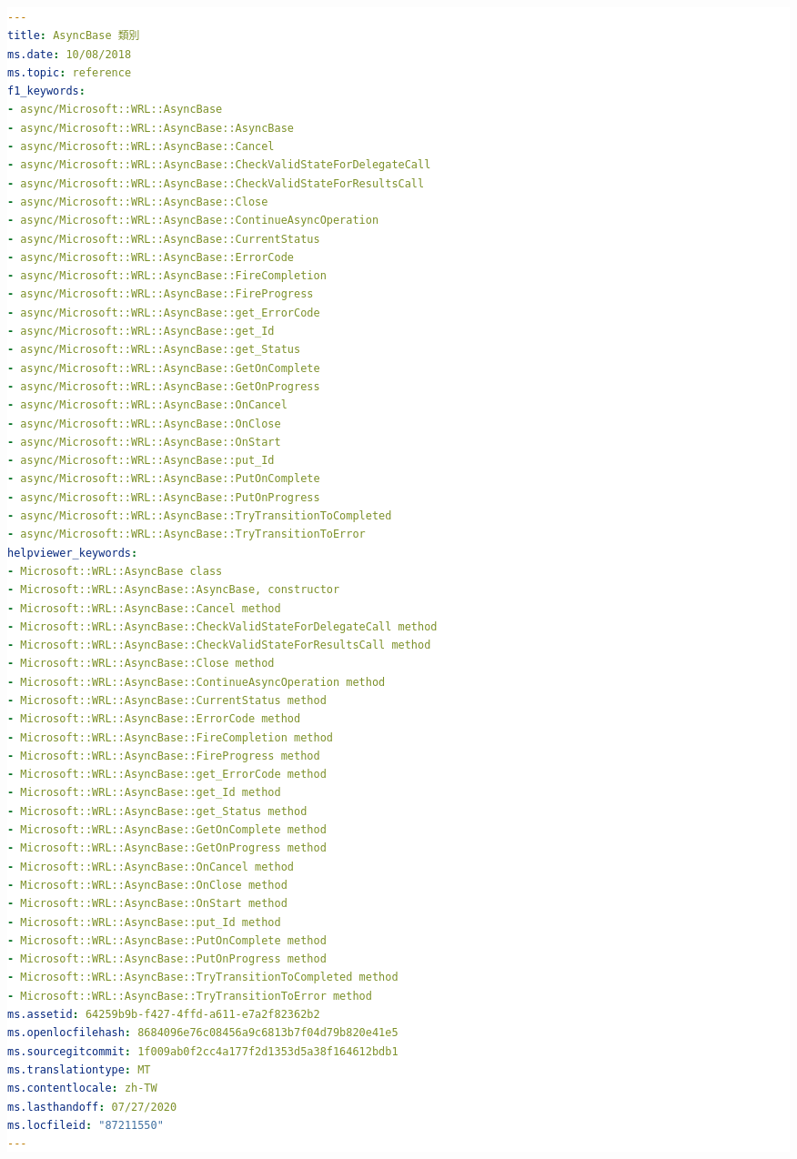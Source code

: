 ```yaml
---
title: AsyncBase 類別
ms.date: 10/08/2018
ms.topic: reference
f1_keywords:
- async/Microsoft::WRL::AsyncBase
- async/Microsoft::WRL::AsyncBase::AsyncBase
- async/Microsoft::WRL::AsyncBase::Cancel
- async/Microsoft::WRL::AsyncBase::CheckValidStateForDelegateCall
- async/Microsoft::WRL::AsyncBase::CheckValidStateForResultsCall
- async/Microsoft::WRL::AsyncBase::Close
- async/Microsoft::WRL::AsyncBase::ContinueAsyncOperation
- async/Microsoft::WRL::AsyncBase::CurrentStatus
- async/Microsoft::WRL::AsyncBase::ErrorCode
- async/Microsoft::WRL::AsyncBase::FireCompletion
- async/Microsoft::WRL::AsyncBase::FireProgress
- async/Microsoft::WRL::AsyncBase::get_ErrorCode
- async/Microsoft::WRL::AsyncBase::get_Id
- async/Microsoft::WRL::AsyncBase::get_Status
- async/Microsoft::WRL::AsyncBase::GetOnComplete
- async/Microsoft::WRL::AsyncBase::GetOnProgress
- async/Microsoft::WRL::AsyncBase::OnCancel
- async/Microsoft::WRL::AsyncBase::OnClose
- async/Microsoft::WRL::AsyncBase::OnStart
- async/Microsoft::WRL::AsyncBase::put_Id
- async/Microsoft::WRL::AsyncBase::PutOnComplete
- async/Microsoft::WRL::AsyncBase::PutOnProgress
- async/Microsoft::WRL::AsyncBase::TryTransitionToCompleted
- async/Microsoft::WRL::AsyncBase::TryTransitionToError
helpviewer_keywords:
- Microsoft::WRL::AsyncBase class
- Microsoft::WRL::AsyncBase::AsyncBase, constructor
- Microsoft::WRL::AsyncBase::Cancel method
- Microsoft::WRL::AsyncBase::CheckValidStateForDelegateCall method
- Microsoft::WRL::AsyncBase::CheckValidStateForResultsCall method
- Microsoft::WRL::AsyncBase::Close method
- Microsoft::WRL::AsyncBase::ContinueAsyncOperation method
- Microsoft::WRL::AsyncBase::CurrentStatus method
- Microsoft::WRL::AsyncBase::ErrorCode method
- Microsoft::WRL::AsyncBase::FireCompletion method
- Microsoft::WRL::AsyncBase::FireProgress method
- Microsoft::WRL::AsyncBase::get_ErrorCode method
- Microsoft::WRL::AsyncBase::get_Id method
- Microsoft::WRL::AsyncBase::get_Status method
- Microsoft::WRL::AsyncBase::GetOnComplete method
- Microsoft::WRL::AsyncBase::GetOnProgress method
- Microsoft::WRL::AsyncBase::OnCancel method
- Microsoft::WRL::AsyncBase::OnClose method
- Microsoft::WRL::AsyncBase::OnStart method
- Microsoft::WRL::AsyncBase::put_Id method
- Microsoft::WRL::AsyncBase::PutOnComplete method
- Microsoft::WRL::AsyncBase::PutOnProgress method
- Microsoft::WRL::AsyncBase::TryTransitionToCompleted method
- Microsoft::WRL::AsyncBase::TryTransitionToError method
ms.assetid: 64259b9b-f427-4ffd-a611-e7a2f82362b2
ms.openlocfilehash: 8684096e76c08456a9c6813b7f04d79b820e41e5
ms.sourcegitcommit: 1f009ab0f2cc4a177f2d1353d5a38f164612bdb1
ms.translationtype: MT
ms.contentlocale: zh-TW
ms.lasthandoff: 07/27/2020
ms.locfileid: "87211550"
---
```
